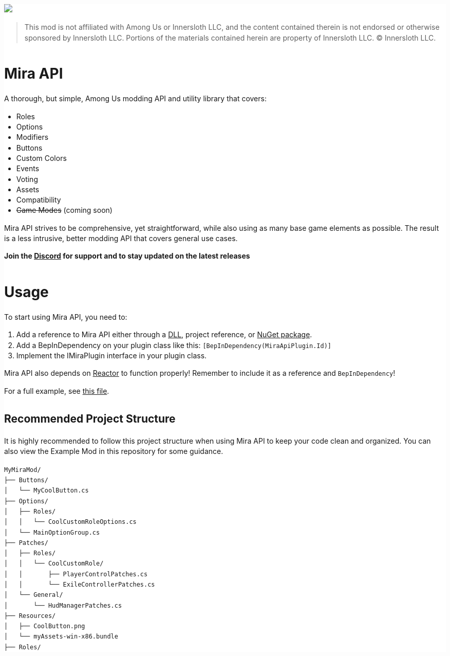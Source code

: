 [![](https://dcbadge.limes.pink/api/server/AEfHJGwggC)](https://discord.gg/AEfHJGwggC)

> This mod is not affiliated with Among Us or Innersloth LLC, and the content contained therein is not endorsed or otherwise sponsored by Innersloth LLC. Portions of the materials contained herein are property of Innersloth LLC. © Innersloth LLC.

# Mira API

A thorough, but simple, Among Us modding API and utility library that covers:
- Roles
- Options
- Modifiers
- Buttons
- Custom Colors
- Events
- Voting
- Assets
- Compatibility
- ~~Game Modes~~ (coming soon)

Mira API strives to be comprehensive, yet straightforward, while also using as many base game elements as possible.
The result is a less intrusive, better modding API that covers general use cases.

**Join the [Discord](https://discord.gg/FYYqJU2bvp) for support and to stay updated on the latest releases**

# Usage

To start using Mira API, you need to:
1. Add a reference to Mira API either through a [DLL](https://github.com/All-Of-Us-Mods/MiraAPI/releases), project reference, or [NuGet package](https://www.nuget.org/packages/AllOfUs.MiraAPI).
2. Add a BepInDependency on your plugin class like this: `[BepInDependency(MiraApiPlugin.Id)]`
3. Implement the IMiraPlugin interface in your plugin class.

Mira API also depends on [Reactor](https://github.com/NuclearPowered/Reactor) to function properly!
Remember to include it as a reference and `BepInDependency`!

For a full example, see [this file](https://github.com/All-Of-Us-Mods/MiraAPI/blob/master/MiraAPI.Example/ExamplePlugin.cs).

## Recommended Project Structure
It is highly recommended to follow this project structure when using Mira API to keep your code clean and organized.
You can also view the Example Mod in this repository for some guidance.
```
MyMiraMod/
├── Buttons/
│   └── MyCoolButton.cs
├── Options/
│   ├── Roles/
│   │   └── CoolCustomRoleOptions.cs
│   └── MainOptionGroup.cs
├── Patches/
│   ├── Roles/
│   │   └── CoolCustomRole/
│   │       ├── PlayerControlPatches.cs
│   │       └── ExileControllerPatches.cs
│   └── General/
│       └── HudManagerPatches.cs
├── Resources/
│   ├── CoolButton.png
│   └── myAssets-win-x86.bundle
├── Roles/
```